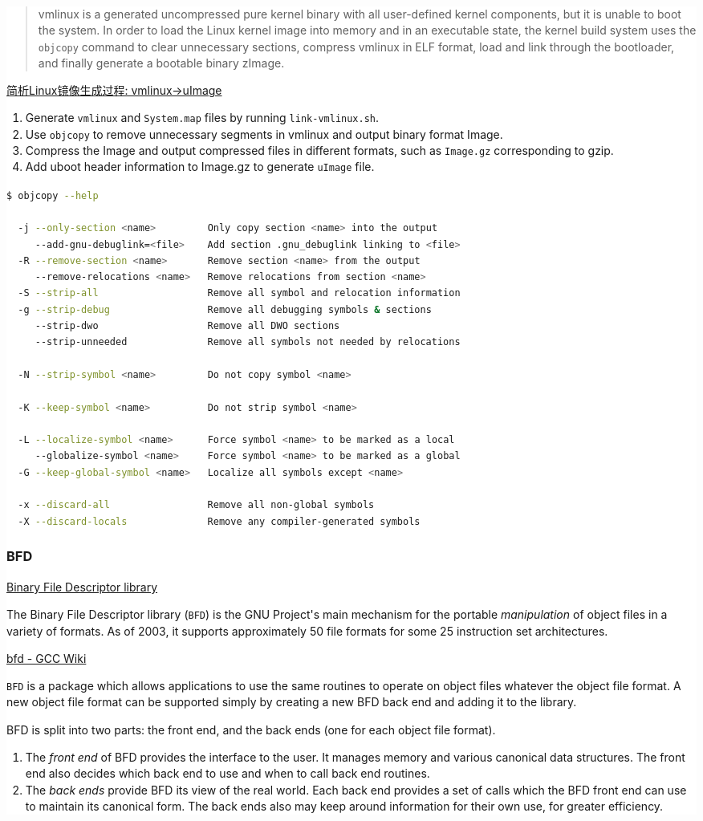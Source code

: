 > vmlinux is a generated uncompressed pure kernel binary with all user-defined kernel components, but it is unable to boot the system. In order to load the Linux kernel image into memory and in an executable state, the kernel build system uses the `objcopy` command to clear unnecessary sections, compress vmlinux in ELF format, load and link through the bootloader, and finally generate a bootable binary zImage.

[简析Linux镜像生成过程: vmlinux->uImage](https://www.cnblogs.com/arnoldlu/p/14102272.html)

1. Generate `vmlinux` and `System.map` files by running `link-vmlinux.sh`.
2. Use `objcopy` to remove unnecessary segments in vmlinux and output binary format Image.
3. Compress the Image and output compressed files in different formats, such as `Image.gz` corresponding to gzip.
4. Add uboot header information to Image.gz to generate `uImage` file.

```bash
$ objcopy --help

  -j --only-section <name>         Only copy section <name> into the output
     --add-gnu-debuglink=<file>    Add section .gnu_debuglink linking to <file>
  -R --remove-section <name>       Remove section <name> from the output
     --remove-relocations <name>   Remove relocations from section <name>
  -S --strip-all                   Remove all symbol and relocation information
  -g --strip-debug                 Remove all debugging symbols & sections
     --strip-dwo                   Remove all DWO sections
     --strip-unneeded              Remove all symbols not needed by relocations

  -N --strip-symbol <name>         Do not copy symbol <name>

  -K --keep-symbol <name>          Do not strip symbol <name>

  -L --localize-symbol <name>      Force symbol <name> to be marked as a local
     --globalize-symbol <name>     Force symbol <name> to be marked as a global
  -G --keep-global-symbol <name>   Localize all symbols except <name>

  -x --discard-all                 Remove all non-global symbols
  -X --discard-locals              Remove any compiler-generated symbols
```

### BFD

[Binary File Descriptor library](https://en.wikipedia.org/wiki/Binary_File_Descriptor_library)

The Binary File Descriptor library (`BFD`) is the GNU Project's main mechanism for the portable *manipulation* of object files in a variety of formats. As of 2003, it supports approximately 50 file formats for some 25 instruction set architectures.

[bfd - GCC Wiki](https://gcc.gnu.org/wiki/bfd)

`BFD` is a package which allows applications to use the same routines to operate on object files whatever the object file format. A new object file format can be supported simply by creating a new BFD back end and adding it to the library.

BFD is split into two parts: the front end, and the back ends (one for each object file format).

1. The *front end* of BFD provides the interface to the user. It manages memory and various canonical data structures. The front end also decides which back end to use and when to call back end routines.
2. The *back ends* provide BFD its view of the real world. Each back end provides a set of calls which the BFD front end can use to maintain its canonical form. The back ends also may keep around information for their own use, for greater efficiency.
